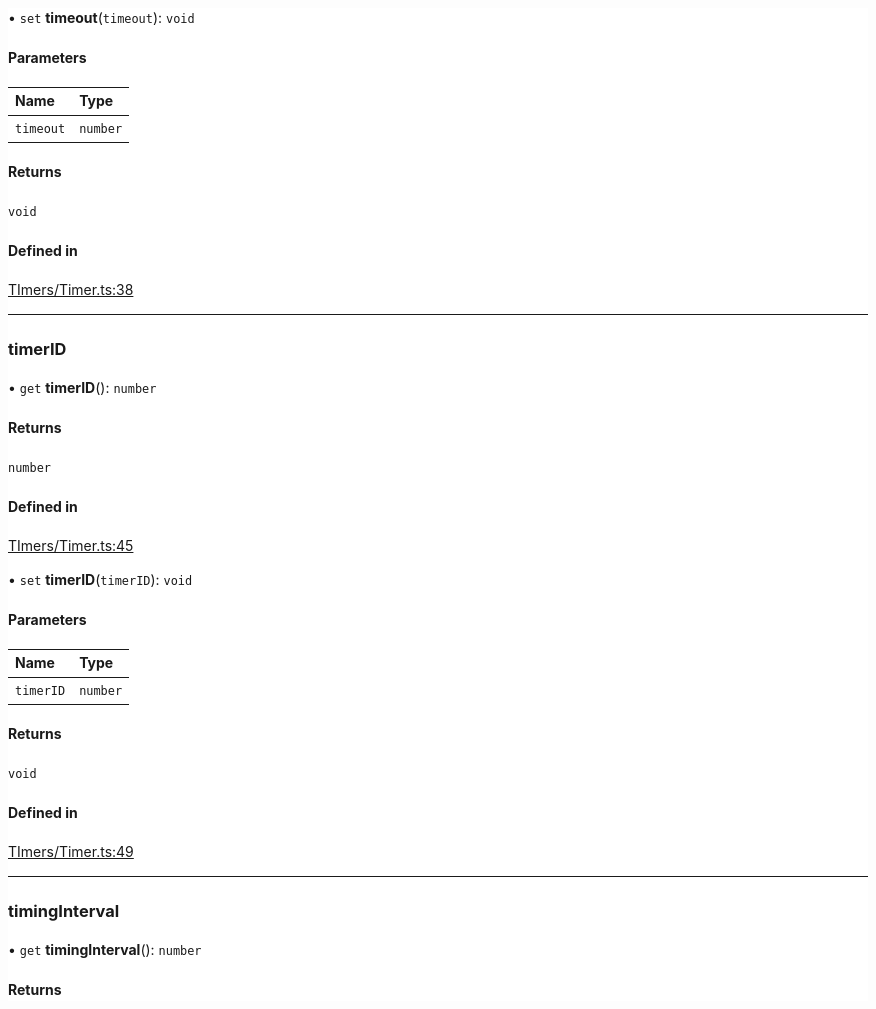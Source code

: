 • `set` **timeout**(`timeout`): `void`

#### Parameters

| Name | Type |
| :------ | :------ |
| `timeout` | `number` |

#### Returns

`void`

#### Defined in

[TImers/Timer.ts:38](https://github.com/JFenlonWork/MooD-Custom-CodeBase-Babel-Ts/blob/a03acf3/Code/src/TImers/Timer.ts#L38)

___

### timerID

• `get` **timerID**(): `number`

#### Returns

`number`

#### Defined in

[TImers/Timer.ts:45](https://github.com/JFenlonWork/MooD-Custom-CodeBase-Babel-Ts/blob/a03acf3/Code/src/TImers/Timer.ts#L45)

• `set` **timerID**(`timerID`): `void`

#### Parameters

| Name | Type |
| :------ | :------ |
| `timerID` | `number` |

#### Returns

`void`

#### Defined in

[TImers/Timer.ts:49](https://github.com/JFenlonWork/MooD-Custom-CodeBase-Babel-Ts/blob/a03acf3/Code/src/TImers/Timer.ts#L49)

___

### timingInterval

• `get` **timingInterval**(): `number`

#### Returns
